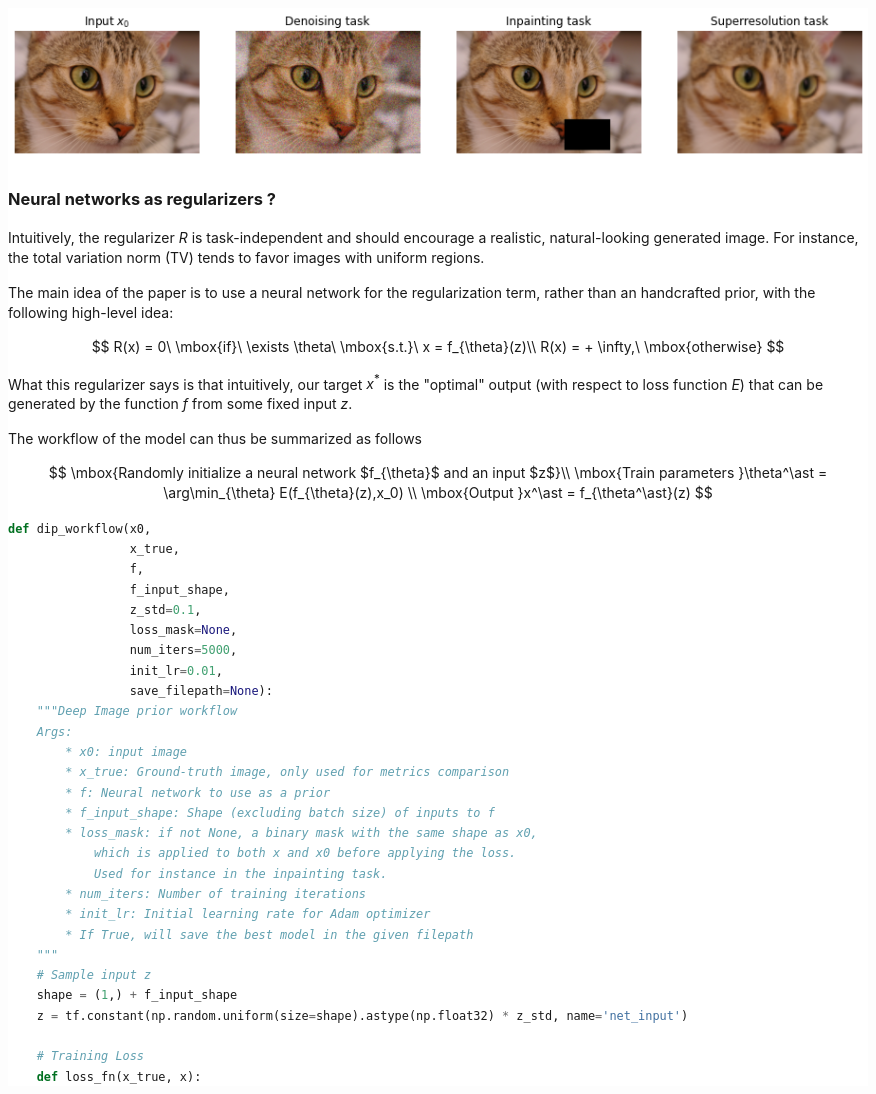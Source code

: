     
![png](/images/posts/deepimageprior/output_4_0.png)


### Neural networks as regularizers ?

Intuitively, the regularizer $R$ is task-independent and should encourage a realistic, natural-looking generated image. For instance, the total variation norm (TV) tends to favor images with uniform regions. 

The main idea of the paper is to use a neural network for the regularization term, rather than an handcrafted prior, with the following high-level idea:

$$
R(x) = 0\ \mbox{if}\ \exists \theta\ \mbox{s.t.}\ x = f_{\theta}(z)\\
R(x) = + \infty,\ \mbox{otherwise}
$$

What this regularizer says is that intuitively, our target $x^{\ast}$ is the "optimal" output (with respect to loss function $E$) that can be generated by the function $f$ from some fixed input $z$.


The workflow of the model can thus be summarized as follows

$$
\mbox{Randomly initialize a neural network $f_{\theta}$ and an input $z$}\\
\mbox{Train parameters }\theta^\ast = \arg\min_{\theta} E(f_{\theta}(z),x_0) \\
\mbox{Output }x^\ast = f_{\theta^\ast}(z)
$$



```python
def dip_workflow(x0,
                 x_true, 
                 f, 
                 f_input_shape, 
                 z_std=0.1,
                 loss_mask=None,
                 num_iters=5000,
                 init_lr=0.01,
                 save_filepath=None):
    """Deep Image prior workflow
    Args:
        * x0: input image
        * x_true: Ground-truth image, only used for metrics comparison
        * f: Neural network to use as a prior
        * f_input_shape: Shape (excluding batch size) of inputs to f
        * loss_mask: if not None, a binary mask with the same shape as x0,
            which is applied to both x and x0 before applying the loss.
            Used for instance in the inpainting task.
        * num_iters: Number of training iterations
        * init_lr: Initial learning rate for Adam optimizer
        * If True, will save the best model in the given filepath
    """
    # Sample input z
    shape = (1,) + f_input_shape
    z = tf.constant(np.random.uniform(size=shape).astype(np.float32) * z_std, name='net_input')

    # Training Loss
    def loss_fn(x_true, x):
```